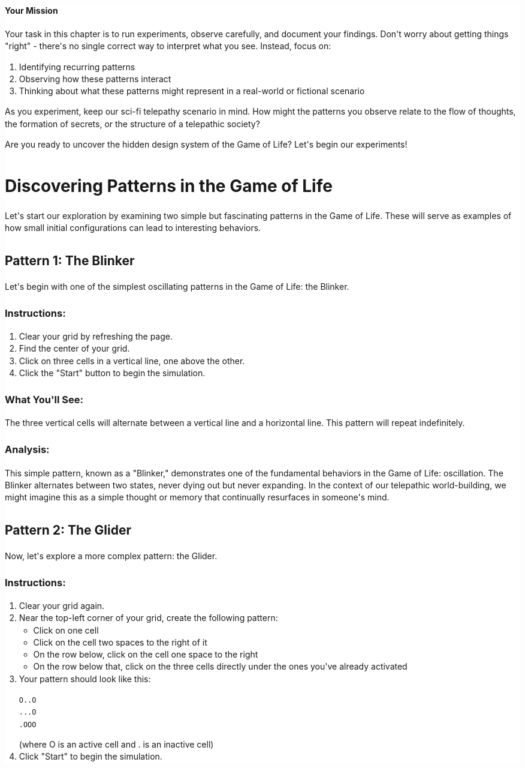 #### Your Mission

Your task in this chapter is to run experiments, observe carefully, and document your findings. Don't worry about getting things "right" - there's no single correct way to interpret what you see. Instead, focus on:

1. Identifying recurring patterns
2. Observing how these patterns interact
3. Thinking about what these patterns might represent in a real-world or fictional scenario

As you experiment, keep our sci-fi telepathy scenario in mind. How might the patterns you observe relate to the flow of thoughts, the formation of secrets, or the structure of a telepathic society?

Are you ready to uncover the hidden design system of the Game of Life? Let's begin our experiments!

# Discovering Patterns in the Game of Life

Let's start our exploration by examining two simple but fascinating patterns in the Game of Life. These will serve as examples of how small initial configurations can lead to interesting behaviors.

## Pattern 1: The Blinker

Let's begin with one of the simplest oscillating patterns in the Game of Life: the Blinker.

### Instructions:
1. Clear your grid by refreshing the page.
2. Find the center of your grid.
3. Click on three cells in a vertical line, one above the other.
4. Click the "Start" button to begin the simulation.

### What You'll See:
The three vertical cells will alternate between a vertical line and a horizontal line. This pattern will repeat indefinitely.

### Analysis:
This simple pattern, known as a "Blinker," demonstrates one of the fundamental behaviors in the Game of Life: oscillation. The Blinker alternates between two states, never dying out but never expanding. In the context of our telepathic world-building, we might imagine this as a simple thought or memory that continually resurfaces in someone's mind.

## Pattern 2: The Glider

Now, let's explore a more complex pattern: the Glider.

### Instructions:
1. Clear your grid again.
2. Near the top-left corner of your grid, create the following pattern:
   - Click on one cell
   - Click on the cell two spaces to the right of it
   - On the row below, click on the cell one space to the right
   - On the row below that, click on the three cells directly under the ones you've already activated
3. Your pattern should look like this:
   ```
   O..O
   ...O
   .OOO
   ```
   (where O is an active cell and . is an inactive cell)
4. Click "Start" to begin the simulation.
